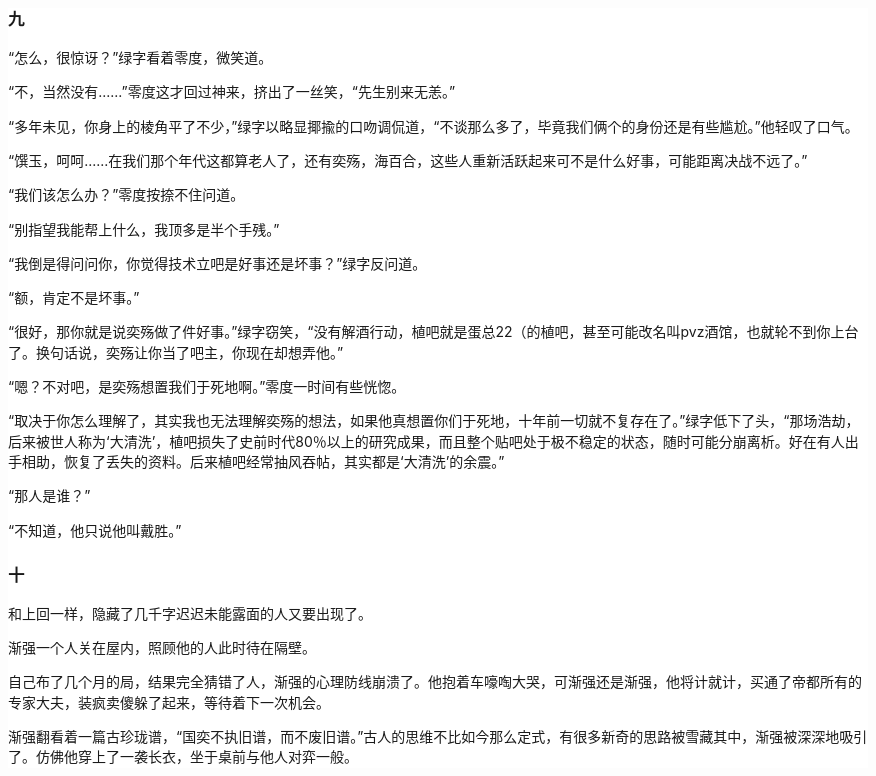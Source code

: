 



### 九

“怎么，很惊讶？”绿字看着零度，微笑道。



“不，当然没有......”零度这才回过神来，挤出了一丝笑，“先生别来无恙。”



“多年未见，你身上的棱角平了不少，”绿字以略显揶揄的口吻调侃道，“不谈那么多了，毕竟我们俩个的身份还是有些尴尬。”他轻叹了口气。



“馔玉，呵呵......在我们那个年代这都算老人了，还有奕殇，海百合，这些人重新活跃起来可不是什么好事，可能距离决战不远了。”



“我们该怎么办？”零度按捺不住问道。



“别指望我能帮上什么，我顶多是半个手残。”

“我倒是得问问你，你觉得技术立吧是好事还是坏事？”绿字反问道。



“额，肯定不是坏事。”



“很好，那你就是说奕殇做了件好事。”绿字窃笑，“没有解酒行动，植吧就是蛋总22（的植吧，甚至可能改名叫pvz酒馆，也就轮不到你上台了。换句话说，奕殇让你当了吧主，你现在却想弄他。”



“嗯？不对吧，是奕殇想置我们于死地啊。”零度一时间有些恍惚。



“取决于你怎么理解了，其实我也无法理解奕殇的想法，如果他真想置你们于死地，十年前一切就不复存在了。”绿字低下了头，“那场浩劫，后来被世人称为‘大清洗’，植吧损失了史前时代80％以上的研究成果，而且整个贴吧处于极不稳定的状态，随时可能分崩离析。好在有人出手相助，恢复了丢失的资料。后来植吧经常抽风吞帖，其实都是‘大清洗’的余震。”



“那人是谁？”



“不知道，他只说他叫戴胜。”





### 十

和上回一样，隐藏了几千字迟迟未能露面的人又要出现了。



渐强一个人关在屋内，照顾他的人此时待在隔壁。



自己布了几个月的局，结果完全猜错了人，渐强的心理防线崩溃了。他抱着车嚎啕大哭，可渐强还是渐强，他将计就计，买通了帝都所有的专家大夫，装疯卖傻躲了起来，等待着下一次机会。



渐强翻看着一篇古珍珑谱，“国奕不执旧谱，而不废旧谱。”古人的思维不比如今那么定式，有很多新奇的思路被雪藏其中，渐强被深深地吸引了。仿佛他穿上了一袭长衣，坐于桌前与他人对弈一般。
